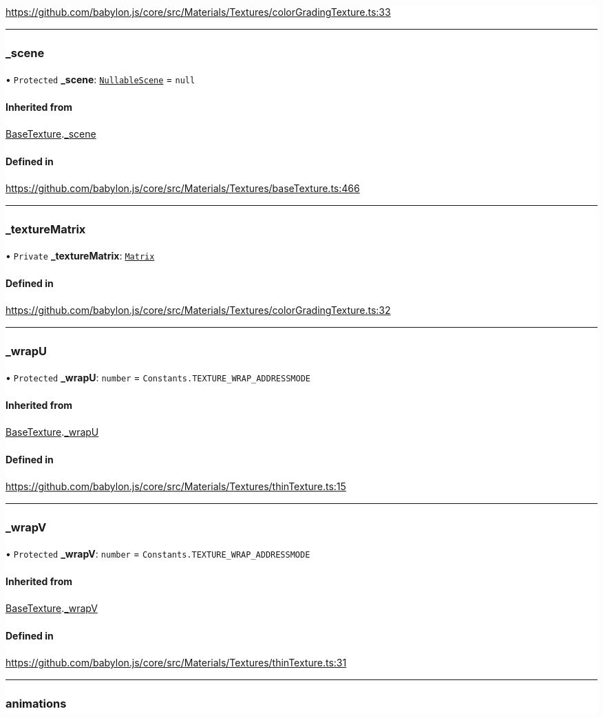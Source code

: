https://github.com/babylon.js/core/src/Materials/Textures/colorGradingTexture.ts:33

___

### \_scene

• `Protected` **\_scene**: [`Nullable`](../modules.md#nullable)[`Scene`](Scene.md) = `null`

#### Inherited from

[BaseTexture](BaseTexture.md).[_scene](BaseTexture.md#_scene)

#### Defined in

https://github.com/babylon.js/core/src/Materials/Textures/baseTexture.ts:466

___

### \_textureMatrix

• `Private` **\_textureMatrix**: [`Matrix`](Matrix.md)

#### Defined in

https://github.com/babylon.js/core/src/Materials/Textures/colorGradingTexture.ts:32

___

### \_wrapU

• `Protected` **\_wrapU**: `number` = `Constants.TEXTURE_WRAP_ADDRESSMODE`

#### Inherited from

[BaseTexture](BaseTexture.md).[_wrapU](BaseTexture.md#_wrapu)

#### Defined in

https://github.com/babylon.js/core/src/Materials/Textures/thinTexture.ts:15

___

### \_wrapV

• `Protected` **\_wrapV**: `number` = `Constants.TEXTURE_WRAP_ADDRESSMODE`

#### Inherited from

[BaseTexture](BaseTexture.md).[_wrapV](BaseTexture.md#_wrapv)

#### Defined in

https://github.com/babylon.js/core/src/Materials/Textures/thinTexture.ts:31

___

### animations
